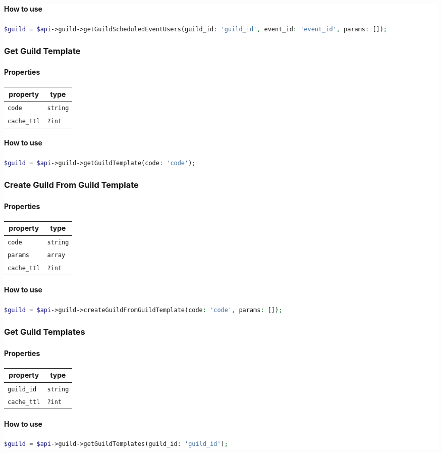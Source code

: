 #### How to use

```php
$guild = $api->guild->getGuildScheduledEventUsers(guild_id: 'guild_id', event_id: 'event_id', params: []);
```

### Get Guild Template

#### Properties

| property | type |
|----------|------|
| `code` | `string` |
| `cache_ttl` | `?int` |

#### How to use

```php
$guild = $api->guild->getGuildTemplate(code: 'code');
```

### Create Guild From Guild Template

#### Properties

| property | type |
|----------|------|
| `code` | `string` |
| `params` | `array` |
| `cache_ttl` | `?int` |

#### How to use

```php
$guild = $api->guild->createGuildFromGuildTemplate(code: 'code', params: []);
```

### Get Guild Templates

#### Properties

| property | type |
|----------|------|
| `guild_id` | `string` |
| `cache_ttl` | `?int` |

#### How to use

```php
$guild = $api->guild->getGuildTemplates(guild_id: 'guild_id');
```
